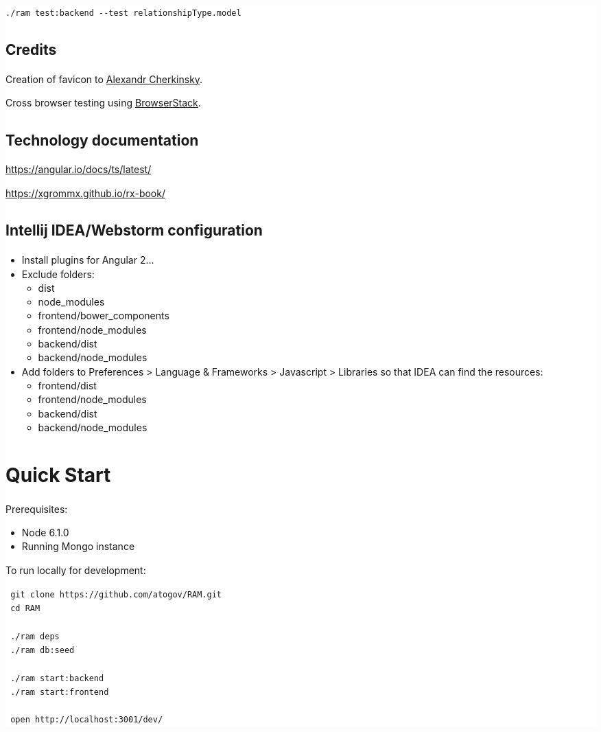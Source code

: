 ```./ram test:backend --test relationshipType.model```
## Credits

Creation of favicon to [Alexandr Cherkinsky](https://thenounproject.com/cherkinskiy/).

Cross browser testing using [BrowserStack](https://www.browserstack.com/).

## Technology documentation

https://angular.io/docs/ts/latest/

https://xgrommx.github.io/rx-book/

## Intellij IDEA/Webstorm configuration

* Install plugins for Angular 2...
* Exclude folders:
    * dist
    * node_modules
    * frontend/bower_components
    * frontend/node_modules
    * backend/dist
    * backend/node_modules
* Add folders to Preferences > Language & Frameworks > Javascript > Libraries so that IDEA can find the resources:
    * frontend/dist
    * frontend/node_modules
    * backend/dist
    * backend/node_modules


Quick Start
===========
 
Prerequisites:
 
 * Node 6.1.0
 * Running Mongo instance
 
To run locally for development:
 
```
 git clone https://github.com/atogov/RAM.git
 cd RAM
 
 ./ram deps
 ./ram db:seed

 ./ram start:backend 
 ./ram start:frontend
 
 open http://localhost:3001/dev/
```
